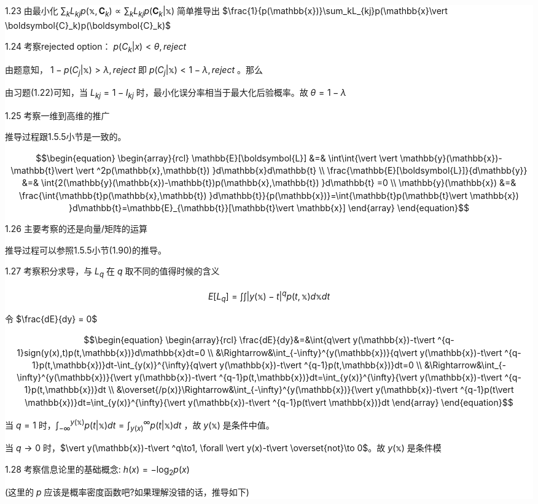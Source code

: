 1.23 由最小化 $\sum_kL_{kj}p(\mathbb{x},\boldsymbol{C}_k)\propto \sum_kL_{kj}p(\boldsymbol{C}_k\vert \mathbb{x})$ 简单推导出 $\frac{1}{p(\mathbb{x})}\sum_kL_{kj}p(\mathbb{x}\vert \boldsymbol{C}_k)p(\boldsymbol{C}_k)$

1.24 考察rejected option： $p(C_k\vert x)<\theta, reject$

由题意知， $1-p(C_j\vert \mathbb{x})>\lambda,reject$ 即 $p(C_j\vert \mathbb{x})<1-\lambda,reject$ 。那么

由习题(1.22)可知，当 $L_{kj}=1-I_{kj}$ 时，最小化误分率相当于最大化后验概率。故 $\theta=1-\lambda$

1.25 考察一维到高维的推广

推导过程跟1.5.5小节是一致的。

$$\begin{equation}
\begin{array}{rcl}
\mathbb{E}[\boldsymbol{L}] &=& \int\int{\vert \vert \mathbb{y}(\mathbb{x})-\mathbb{t}\vert \vert ^2p(\mathbb{x},\mathbb{t})  }d\mathbb{x}d\mathbb{t} \\
\frac{\mathbb{E}[\boldsymbol{L}]}{d\mathbb{y}} &=& \int{2(\mathbb{y}(\mathbb{x})-\mathbb{t})p(\mathbb{x},\mathbb{t})  }d\mathbb{t} =0 \\
\mathbb{y}(\mathbb{x}) &=& \frac{\int{\mathbb{t}p(\mathbb{x},\mathbb{t})  }d\mathbb{t}}{p(\mathbb{x})}=\int{\mathbb{t}p(\mathbb{t}\vert \mathbb{x}) }d\mathbb{t}=\mathbb{E}_{\mathbb{t}}[\mathbb{t}\vert \mathbb{x}]
\end{array}
\end{equation}$$


1.26 主要考察的还是向量/矩阵的运算

推导过程可以参照1.5.5小节(1.90)的推导。

1.27 考察积分求导，与 $L_q$ 在 $q$ 取不同的值得时候的含义

$$E[L_q]=\int\int{\vert y(\mathbb{x})-t\vert ^qp(t,\mathbb{x})}d\mathbb{x}dt$$

令 $\frac{dE}{dy} = 0$

$$\begin{equation}
\begin{array}{rcl}
\frac{dE}{dy}&=&\int{q\vert y(\mathbb{x})-t\vert ^{q-1}sign(y(x),t)p(t,\mathbb{x})}d\mathbb{x}dt=0 \\
&\Rightarrow&\int_{-\infty}^{y(\mathbb{x})}{q\vert y(\mathbb{x})-t\vert ^{q-1}p(t,\mathbb{x})}dt-\int_{y(x)}^{\infty}{q\vert y(\mathbb{x})-t\vert ^{q-1}p(t,\mathbb{x})}dt=0 \\
&\Rightarrow&\int_{-\infty}^{y(\mathbb{x})}{\vert y(\mathbb{x})-t\vert ^{q-1}p(t,\mathbb{x})}dt=\int_{y(x)}^{\infty}{\vert y(\mathbb{x})-t\vert ^{q-1}p(t,\mathbb{x})}dt \\
&\overset{/p(x)}\Rightarrow&\int_{-\infty}^{y(\mathbb{x})}{\vert y(\mathbb{x})-t\vert ^{q-1}p(t\vert \mathbb{x})}dt=\int_{y(x)}^{\infty}{\vert y(\mathbb{x})-t\vert ^{q-1}p(t\vert \mathbb{x})}dt
\end{array}
\end{equation}$$

当 $q=1$ 时，$\int_{-\infty}^{y(\mathbb{x})}{p(t\vert \mathbb{x})}dt=\int_{y(x)}^{\infty}{p(t\vert \mathbb{x})}dt$ ，故 $y(\mathbb{x})$ 是条件中值。

当 $q\to0$ 时，$\vert y(\mathbb{x})-t\vert ^q\to1, \forall \vert y(x)-t\vert  \overset{not}\to 0$。故 $y(\mathbb{x})$ 是条件模

1.28 考察信息论里的基础概念: $h(x)=-\log_2{p(x)}$

(这里的 $p$ 应该是概率密度函数吧?如果理解没错的话，推导如下)
